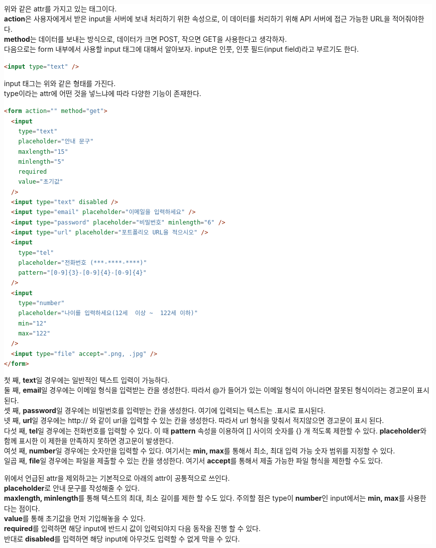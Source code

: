 위와 같은 attr를 가지고 있는 태그이다.  
**action**은 사용자에게서 받은 input을 서버에 보내 처리하기 위한 속성으로, 이 데이터를 처리하기 위해 API 서버에 접근 가능한 URL을 적어줘야한다.  
**method**는 데이터를 보내는 방식으로, 데이터가 크면 POST, 작으면 GET을 사용한다고 생각하자.  
다음으로는 form 내부에서 사용할 input 태그에 대해서 알아보자.
input은 인풋, 인풋 필드(input field)라고 부르기도 한다.

```html
<input type="text" />
```

input 태그는 위와 같은 형태를 가진다.  
type이라는 attr에 어떤 것을 넣느냐에 따라 다양한 기능이 존재한다.

```html
<form action="" method="get">
  <input
    type="text"
    placeholder="안내 문구"
    maxlength="15"
    minlength="5"
    required
    value="초기값"
  />
  <input type="text" disabled />
  <input type="email" placeholder="이메일을 입력하세요" />
  <input type="password" placeholder="비밀번호" minlength="6" />
  <input type="url" placeholder="포트폴리오 URL을 적으시오" />
  <input
    type="tel"
    placeholder="전화번호 (***-****-****)"
    pattern="[0-9]{3}-[0-9]{4}-[0-9]{4}"
  />
  <input
    type="number"
    placeholder="나이를 입력하세요(12세  이상 ~  122세 이하)"
    min="12"
    max="122"
  />
  <input type="file" accept=".png, .jpg" />
</form>
```

첫 째, **text**일 경우에는 일반적인 텍스트 입력이 가능하다.  
둘 째, **email**일 경우에는 이메일 형식을 입력받는 칸을 생성한다. 따라서 @가 들어가 있는 이메일 형식이 아니라면 잘못된 형식이라는 경고문이 표시 된다.  
셋 째, **password**일 경우에는 비밀번호를 입력받는 칸을 생성한다. 여기에 입력되는 텍스트는 .표시로 표시된다.  
넷 째, **url**일 경우에는 http:// 와 같이 url을 입력할 수 있는 칸을 생성한다. 따라서 url 형식을 맞춰서 적지않으면 경고문이 표시 된다.  
다섯 째, **tel**일 경우에는 전화번호를 입력할 수 있다. 이 때 **pattern** 속성을 이용하여 [] 사이의 숫자를 {} 개 적도록 제한할 수 있다. **placeholder**와 함께 표시한 이 제한을 만족하지 못하면 경고문이 발생한다.  
여섯 째, **number**일 경우에는 숫자만을 입력할 수 있다. 여기서는 **min, max**를 통해서 최소, 최대 입력 가능 숫자 범위를 지정할 수 있다.  
일곱 째, **file**일 경우에는 파일을 제출할 수 있는 칸을 생성한다. 여기서 **accept**를 통해서 제출 가능한 파일 형식을 제한할 수도 있다.

위에서 언급된 attr을 제외하고는 기본적으로 아래의 attr이 공통적으로 쓰인다.  
**placeholder**로 안내 문구를 작성해줄 수 있다.  
**maxlength, minlength**를 통해 텍스트의 최대, 최소 길이를 제한 할 수도 있다. 주의할 점은 type이 **number**인 input에서는 **min, max**를 사용한다는 점이다.  
**value**를 통해 초기값을 먼저 기입해놓을 수 있다.  
**required**를 입력하면 해당 input에 반드시 값이 입력되야지 다음 동작을 진행 할 수 있다.  
반대로 **disabled**를 입력하면 해당 input에 아무것도 입력할 수 없게 막을 수 있다.
